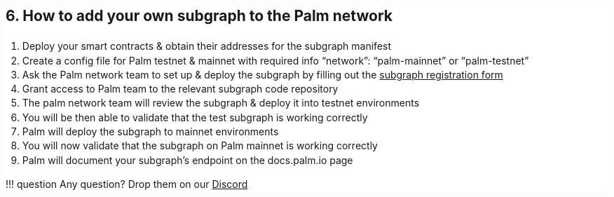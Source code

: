 
## 6. How to add your own subgraph to the Palm network

1. Deploy your smart contracts & obtain their addresses for the subgraph manifest
2. Create a config file for Palm testnet & mainnet with required info “network”: “palm-mainnet” or “palm-testnet”
3. Ask the Palm network team to set up & deploy the subgraph by filling out the [subgraph registration form](https://share.hsforms.com/1k4-CkdptQy-TwXtE0Ebn1Qbwmoa)
4. Grant access to Palm team to the relevant subgraph code repository
5. The palm network team will review the subgraph & deploy it into testnet environments
6. You will be then able to validate that the test subgraph is working correctly
7. Palm will deploy the subgraph to mainnet environments
8. You will now validate that the subgraph on Palm mainnet is working correctly
9. Palm will document your subgraph’s endpoint on the docs.palm.io page

!!! question
Any question? Drop them on our [Discord](https://discord.gg/grcpwNRxVj)

[^1]: Copyright (C) <2019-2020> Ronan Sandford - GNU - https://github.com/wighawag/eip721-subgraph
